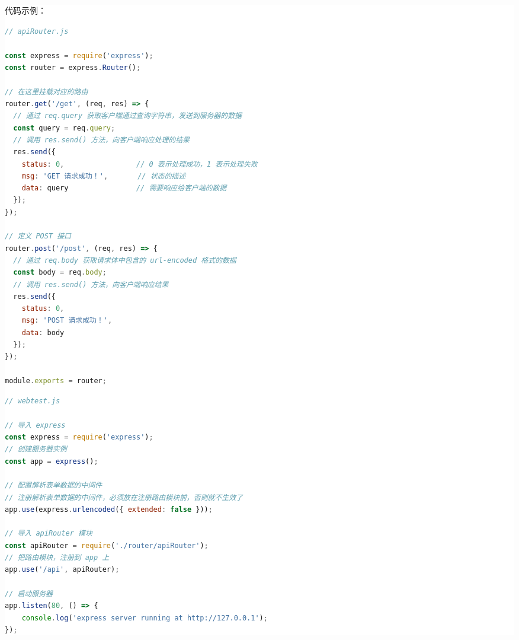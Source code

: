 
代码示例：

```javascript
// apiRouter.js

const express = require('express');
const router = express.Router();

// 在这里挂载对应的路由
router.get('/get', (req, res) => {
  // 通过 req.query 获取客户端通过查询字符串，发送到服务器的数据
  const query = req.query;
  // 调用 res.send() 方法，向客户端响应处理的结果
  res.send({
    status: 0,				   // 0 表示处理成功，1 表示处理失败
    msg: 'GET 请求成功！',		// 状态的描述
    data: query                // 需要响应给客户端的数据
  });
});

// 定义 POST 接口
router.post('/post', (req, res) => {
  // 通过 req.body 获取请求体中包含的 url-encoded 格式的数据
  const body = req.body;
  // 调用 res.send() 方法，向客户端响应结果
  res.send({
    status: 0,
    msg: 'POST 请求成功！',
    data: body
  });
});

module.exports = router;
```

```javascript
// webtest.js

// 导入 express
const express = require('express');
// 创建服务器实例
const app = express();

// 配置解析表单数据的中间件
// 注册解析表单数据的中间件，必须放在注册路由模块前，否则就不生效了
app.use(express.urlencoded({ extended: false }));

// 导入 apiRouter 模块
const apiRouter = require('./router/apiRouter');
// 把路由模块，注册到 app 上
app.use('/api', apiRouter);

// 启动服务器
app.listen(80, () => {
    console.log('express server running at http://127.0.0.1');
});
```
